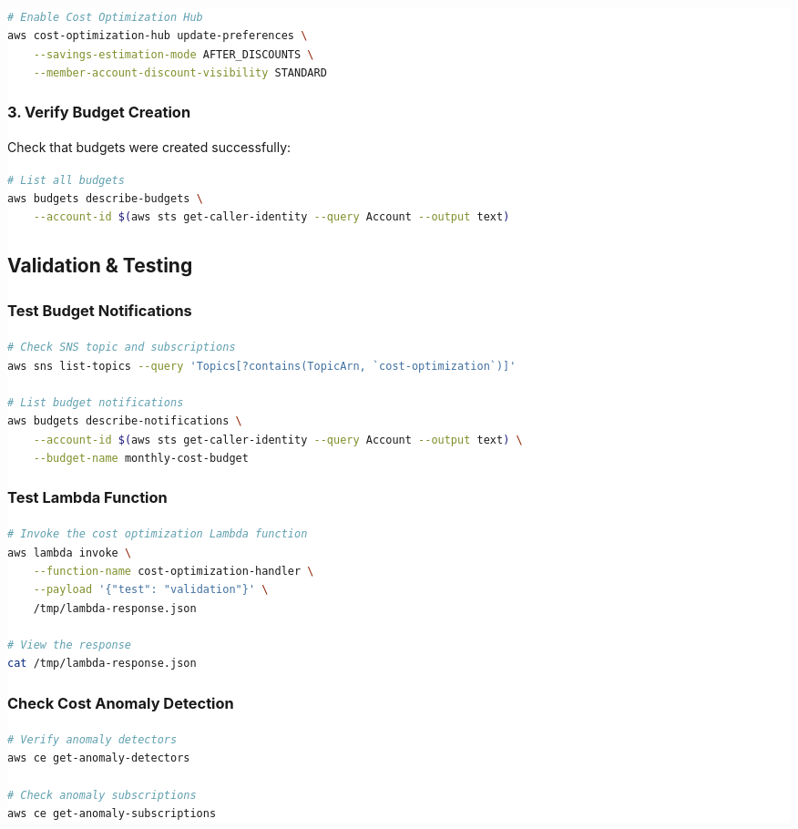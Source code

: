 ```bash
# Enable Cost Optimization Hub
aws cost-optimization-hub update-preferences \
    --savings-estimation-mode AFTER_DISCOUNTS \
    --member-account-discount-visibility STANDARD
```

### 3. Verify Budget Creation

Check that budgets were created successfully:

```bash
# List all budgets
aws budgets describe-budgets \
    --account-id $(aws sts get-caller-identity --query Account --output text)
```

## Validation & Testing

### Test Budget Notifications

```bash
# Check SNS topic and subscriptions
aws sns list-topics --query 'Topics[?contains(TopicArn, `cost-optimization`)]'

# List budget notifications
aws budgets describe-notifications \
    --account-id $(aws sts get-caller-identity --query Account --output text) \
    --budget-name monthly-cost-budget
```

### Test Lambda Function

```bash
# Invoke the cost optimization Lambda function
aws lambda invoke \
    --function-name cost-optimization-handler \
    --payload '{"test": "validation"}' \
    /tmp/lambda-response.json

# View the response
cat /tmp/lambda-response.json
```

### Check Cost Anomaly Detection

```bash
# Verify anomaly detectors
aws ce get-anomaly-detectors

# Check anomaly subscriptions  
aws ce get-anomaly-subscriptions
```
